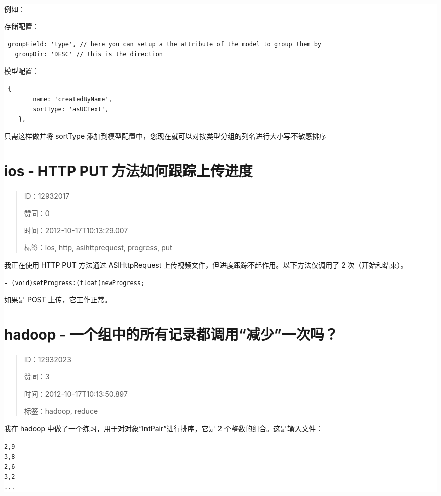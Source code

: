 例如：

存储配置：

```
 groupField: 'type', // here you can setup a the attribute of the model to group them by
   groupDir: 'DESC' // this is the direction 
```

模型配置：

```
 {
        name: 'createdByName',
        sortType: 'asUCText',
    }, 
```

只需这样做并将 sortType 添加到模型配置中，您现在就可以对按类型分组的列名进行大小写不敏感排序

# ios - HTTP PUT 方法如何跟踪上传进度

> ID：12932017
> 
> 赞同：0
> 
> 时间：2012-10-17T10:13:29.007
> 
> 标签：ios, http, asihttprequest, progress, put

我正在使用 HTTP PUT 方法通过 ASIHttpRequest 上传视频文件，但进度跟踪不起作用。以下方法仅调用了 2 次（开始和结束）。

```
- (void)setProgress:(float)newProgress; 
```

如果是 POST 上传，它工作正常。

# hadoop - 一个组中的所有记录都调用“减少”一次吗？

> ID：12932023
> 
> 赞同：3
> 
> 时间：2012-10-17T10:13:50.897
> 
> 标签：hadoop, reduce

我在 hadoop 中做了一个练习，用于对对象“IntPair”进行排序，它是 2 个整数的组合。这是输入文件：

```
2,9
3,8
2,6
3,2
... 
```
